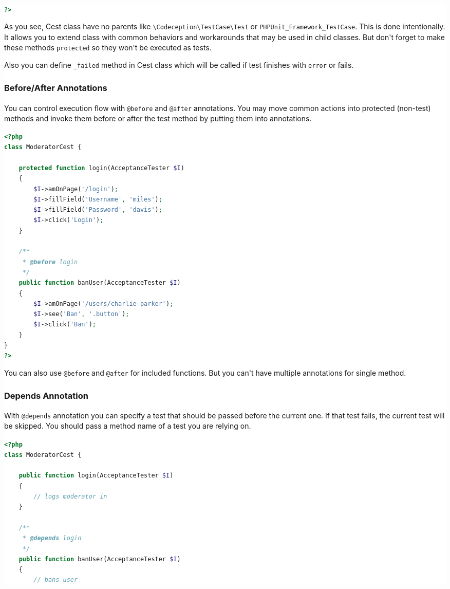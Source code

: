 ```php
?>
```

As you see, Cest class have no parents like `\Codeception\TestCase\Test` or `PHPUnit_Framework_TestCase`. This is done intentionally. It allows you to extend class with common behaviors and workarounds that may be used in child classes. But don't forget to make these methods `protected` so they won't be executed as tests.

Also you can define `_failed` method in Cest class which will be called if test finishes with `error` or fails.

### Before/After Annotations

You can control execution flow with `@before` and `@after` annotations. You may move common actions into protected (non-test) methods and invoke them before or after the test method by putting them into annotations.

```php
<?php
class ModeratorCest {

    protected function login(AcceptanceTester $I)
    {
        $I->amOnPage('/login');
        $I->fillField('Username', 'miles');
        $I->fillField('Password', 'davis');
        $I->click('Login');
    }

    /**
     * @before login
     */
    public function banUser(AcceptanceTester $I)
    {
        $I->amOnPage('/users/charlie-parker');
        $I->see('Ban', '.button');
        $I->click('Ban');        
    }
}
?>
```

You can also use `@before` and `@after` for included functions. But you can't have multiple annotations for single method.

### Depends Annotation

With `@depends` annotation you can specify a test that should be passed before the current one. If that test fails, the current test will be skipped.
You should pass a method name of a test you are relying on.

```php
<?php
class ModeratorCest {

    public function login(AcceptanceTester $I)
    {
        // logs moderator in
    }

    /**
     * @depends login
     */
    public function banUser(AcceptanceTester $I)
    {
        // bans user
```